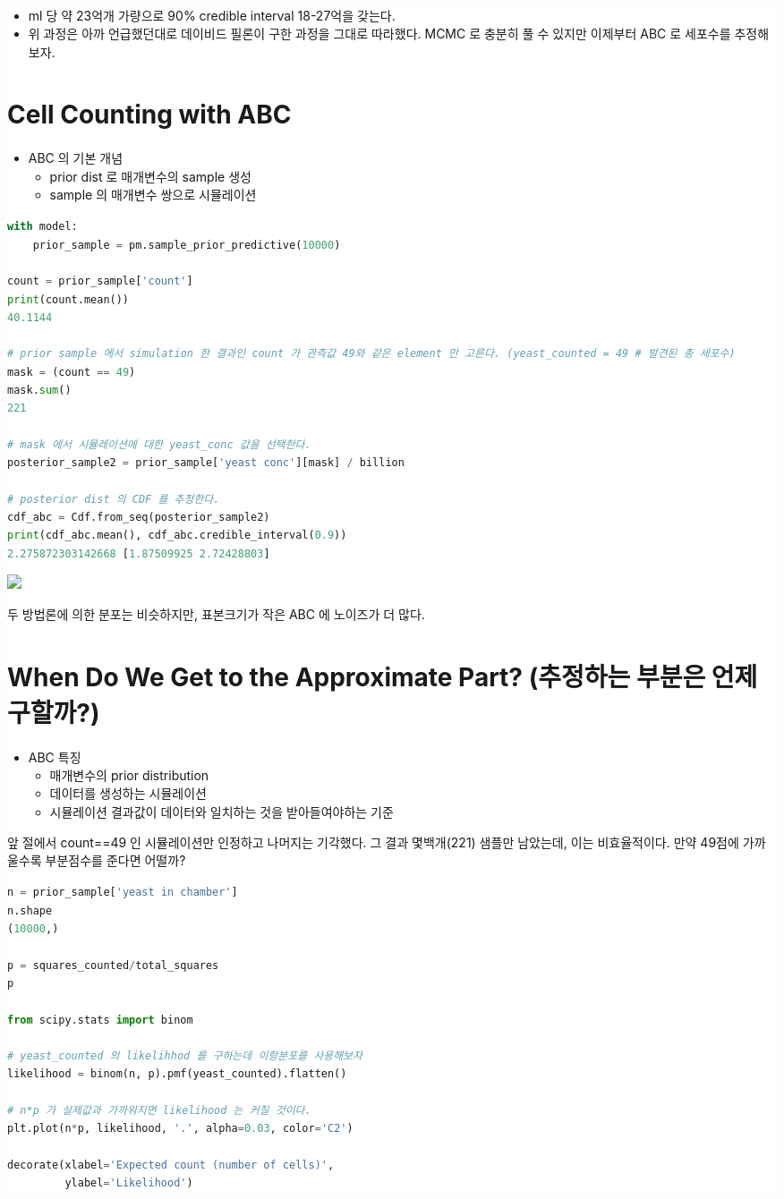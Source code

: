 - ml 당 약 23억개 가량으로 90% credible interval 18-27억을 갖는다.
- 위 과정은 아까 언급했던대로 데이비드 필론이 구한 과정을 그대로 따라했다. MCMC 로 충분히 풀 수 있지만 이제부터 ABC 로 세포수를 추정해보자.

# Cell Counting with ABC
- ABC 의 기본 개념
	- prior dist 로 매개변수의 sample 생성
	- sample 의 매개변수 쌍으로 시뮬레이션

```python
with model:
    prior_sample = pm.sample_prior_predictive(10000)

count = prior_sample['count']
print(count.mean())
40.1144

# prior sample 에서 simulation 한 결과인 count 가 관측값 49와 같은 element 만 고른다. (yeast_counted = 49 # 발견된 총 세포수)
mask = (count == 49)
mask.sum()
221

# mask 에서 시뮬레이션에 대한 yeast_conc 값을 선택한다.
posterior_sample2 = prior_sample['yeast conc'][mask] / billion

# posterior dist 의 CDF 를 추정한다.
cdf_abc = Cdf.from_seq(posterior_sample2)
print(cdf_abc.mean(), cdf_abc.credible_interval(0.9))
2.275872303142668 [1.87509925 2.72428803]
```

![](https://i.imgur.com/K0MX7wQ.png)

두 방법론에 의한 분포는 비슷하지만, 표본크기가 작은 ABC 에 노이즈가 더 많다.

# When Do We Get to the Approximate Part? (추정하는 부분은 언제 구할까?)
- ABC 특징
	- 매개변수의 prior distribution
	- 데이터를 생성하는 시뮬레이션
	- 시뮬레이션 결과값이 데이터와 일치하는 것을 받아들여야하는 기준

앞 절에서 count\==49 인 시뮬레이션만 인정하고 나머지는 기각했다. 그 결과 몇백개(221) 샘플만 남았는데, 이는 비효율적이다. 만약 49점에 가까울수록 부분점수를 준다면 어떨까?

```python
n = prior_sample['yeast in chamber']
n.shape
(10000,)

p = squares_counted/total_squares
p

from scipy.stats import binom

# yeast_counted 의 likelihhod 를 구하는데 이항분포를 사용해보자
likelihood = binom(n, p).pmf(yeast_counted).flatten()

# n*p 가 실제값과 가까워지면 likelihood 는 커질 것이다.
plt.plot(n*p, likelihood, '.', alpha=0.03, color='C2')

decorate(xlabel='Expected count (number of cells)',
         ylabel='Likelihood')
```